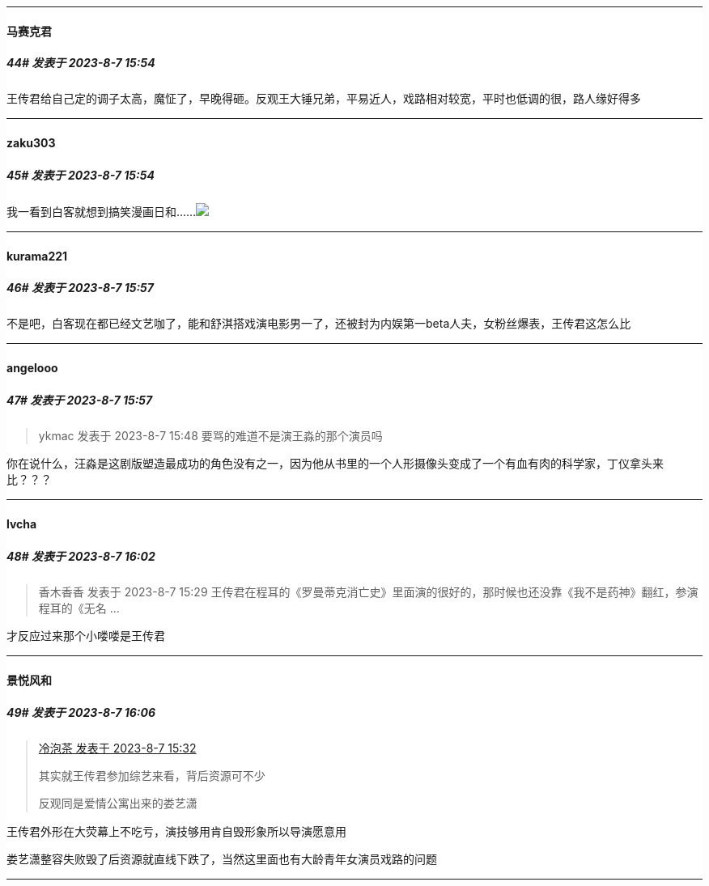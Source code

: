 *****

####  马赛克君  
##### 44#       发表于 2023-8-7 15:54

王传君给自己定的调子太高，魔怔了，早晚得砸。反观王大锤兄弟，平易近人，戏路相对较宽，平时也低调的很，路人缘好得多

*****

####  zaku303  
##### 45#       发表于 2023-8-7 15:54

我一看到白客就想到搞笑漫画日和……<img src="https://static.saraba1st.com/image/smiley/face2017/001.png" referrerpolicy="no-referrer">

*****

####  kurama221  
##### 46#       发表于 2023-8-7 15:57

不是吧，白客现在都已经文艺咖了，能和舒淇搭戏演电影男一了，还被封为内娱第一beta人夫，女粉丝爆表，王传君这怎么比

*****

####  angelooo  
##### 47#       发表于 2023-8-7 15:57

<blockquote>ykmac 发表于 2023-8-7 15:48
要骂的难道不是演王淼的那个演员吗</blockquote>
你在说什么，汪淼是这剧版塑造最成功的角色没有之一，因为他从书里的一个人形摄像头变成了一个有血有肉的科学家，丁仪拿头来比？？？

*****

####  lvcha  
##### 48#       发表于 2023-8-7 16:02

<blockquote>香木香香 发表于 2023-8-7 15:29
王传君在程耳的《罗曼蒂克消亡史》里面演的很好的，那时候也还没靠《我不是药神》翻红，参演程耳的《无名 ...</blockquote>
才反应过来那个小喽喽是王传君

*****

####  景悦风和  
##### 49#       发表于 2023-8-7 16:06

<blockquote><a href="httphttps://bbs.saraba1st.com/2b/forum.php?mod=redirect&amp;goto=findpost&amp;pid=61939173&amp;ptid=2147433" target="_blank">冷泡茶 发表于 2023-8-7 15:32</a>

其实就王传君参加综艺来看，背后资源可不少

反观同是爱情公寓出来的娄艺潇</blockquote>
王传君外形在大荧幕上不吃亏，演技够用肯自毁形象所以导演愿意用

娄艺潇整容失败毁了后资源就直线下跌了，当然这里面也有大龄青年女演员戏路的问题

*****
